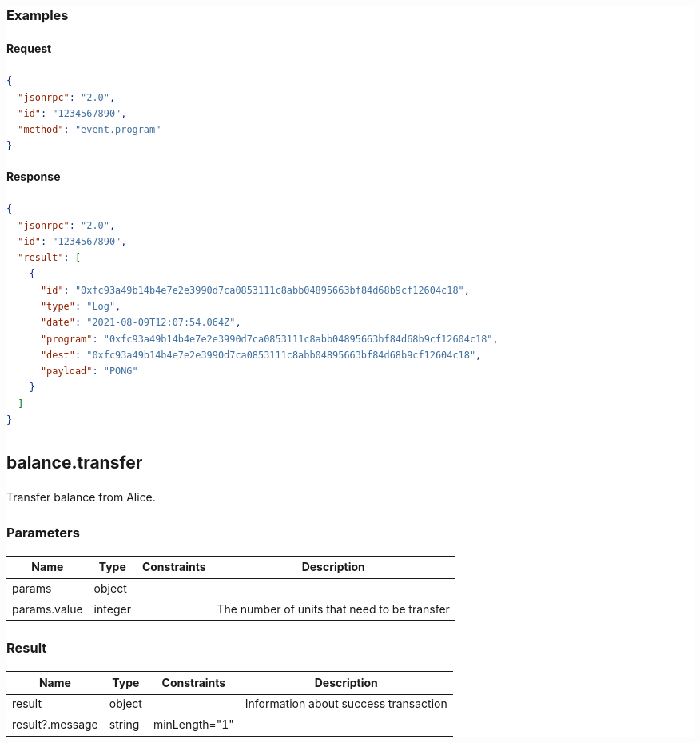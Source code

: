 ### Examples

#### Request

```json
{
  "jsonrpc": "2.0",
  "id": "1234567890",
  "method": "event.program"
}
```

#### Response

```json
{
  "jsonrpc": "2.0",
  "id": "1234567890",
  "result": [
    {
      "id": "0xfc93a49b14b4e7e2e3990d7ca0853111c8abb04895663bf84d68b9cf12604c18",
      "type": "Log",
      "date": "2021-08-09T12:07:54.064Z",
      "program": "0xfc93a49b14b4e7e2e3990d7ca0853111c8abb04895663bf84d68b9cf12604c18",
      "dest": "0xfc93a49b14b4e7e2e3990d7ca0853111c8abb04895663bf84d68b9cf12604c18",
      "payload": "PONG"
    }
  ]
}
```

<a name="balance.transfer"></a>

## balance.transfer

Transfer balance from Alice.

### Parameters

| Name         | Type    | Constraints | Description                                  |
| ------------ | ------- | ----------- | -------------------------------------------- |
| params       | object  |             |                                              |
| params.value | integer |             | The number of units that need to be transfer |

### Result

| Name            | Type   | Constraints   | Description                           |
| --------------- | ------ | ------------- | ------------------------------------- |
| result          | object |               | Information about success transaction |
| result?.message | string | minLength="1" |                                       |

